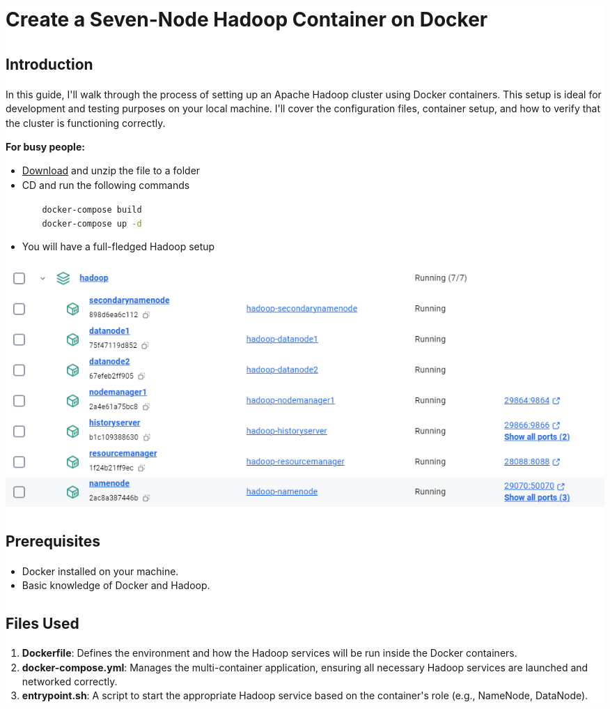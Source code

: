 # Create a Seven-Node Hadoop Container on Docker

## Introduction
In this guide, I'll walk through the process of setting up an Apache Hadoop cluster using Docker containers. This setup is ideal for development and testing purposes on your local machine. I'll cover the configuration files, container setup, and how to verify that the cluster is functioning correctly.

**For busy people:**

- [Download](Dockerfiles/Hadoop-Docker.zip) and unzip the file to a folder
- CD and run the following commands
    ```bash
        docker-compose build
        docker-compose up -d
    ```
- You will have a full-fledged Hadoop setup

![](images/2024-08-24-01-44-10.png)

## Prerequisites
- Docker installed on your machine.
- Basic knowledge of Docker and Hadoop.

## Files Used
1. **Dockerfile**: Defines the environment and how the Hadoop services will be run inside the Docker containers.
2. **docker-compose.yml**: Manages the multi-container application, ensuring all necessary Hadoop services are launched and networked correctly.
3. **entrypoint.sh**: A script to start the appropriate Hadoop service based on the container's role (e.g., NameNode, DataNode).
